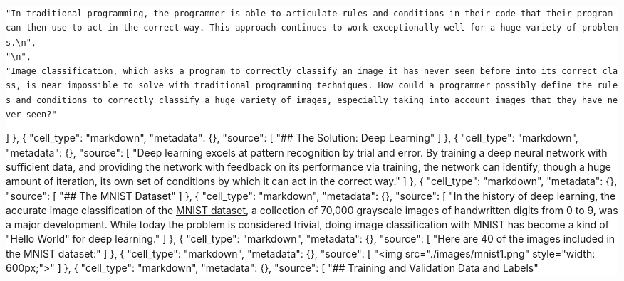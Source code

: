     "In traditional programming, the programmer is able to articulate rules and conditions in their code that their program can then use to act in the correct way. This approach continues to work exceptionally well for a huge variety of problems.\n",
    "\n",
    "Image classification, which asks a program to correctly classify an image it has never seen before into its correct class, is near impossible to solve with traditional programming techniques. How could a programmer possibly define the rules and conditions to correctly classify a huge variety of images, especially taking into account images that they have never seen?"
   ]
  },
  {
   "cell_type": "markdown",
   "metadata": {},
   "source": [
    "## The Solution: Deep Learning"
   ]
  },
  {
   "cell_type": "markdown",
   "metadata": {},
   "source": [
    "Deep learning excels at pattern recognition by trial and error. By training a deep neural network with sufficient data, and providing the network with feedback on its performance via training, the network can identify, though a huge amount of iteration, its own set of conditions by which it can act in the correct way."
   ]
  },
  {
   "cell_type": "markdown",
   "metadata": {},
   "source": [
    "## The MNIST Dataset"
   ]
  },
  {
   "cell_type": "markdown",
   "metadata": {},
   "source": [
    "In the history of deep learning, the accurate image classification of the [MNIST dataset](http://yann.lecun.com/exdb/mnist/), a collection of 70,000 grayscale images of handwritten digits from 0 to 9, was a major development. While today the problem is considered trivial, doing image classification with MNIST has become a kind of \"Hello World\" for deep learning."
   ]
  },
  {
   "cell_type": "markdown",
   "metadata": {},
   "source": [
    "Here are 40 of the images included in the MNIST dataset:"
   ]
  },
  {
   "cell_type": "markdown",
   "metadata": {},
   "source": [
    "<img src=\"./images/mnist1.png\" style=\"width: 600px;\">"
   ]
  },
  {
   "cell_type": "markdown",
   "metadata": {},
   "source": [
    "## Training and Validation Data and Labels"